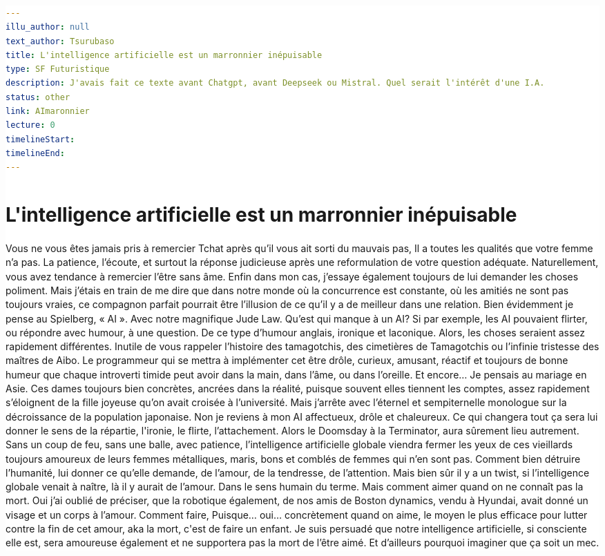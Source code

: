 ```yaml
---
illu_author: null
text_author: Tsurubaso
title: L'intelligence artificielle est un marronnier inépuisable
type: SF Futuristique
description: J'avais fait ce texte avant Chatgpt, avant Deepseek ou Mistral. Quel serait l'intérêt d'une I.A. 
status: other
link: AImaronnier
lecture: 0
timelineStart: 
timelineEnd: 
---
```





# L'intelligence artificielle est un marronnier inépuisable


 Vous ne vous êtes jamais pris à remercier Tchat après qu’il vous ait sorti du mauvais pas, Il a 
toutes les qualités que votre femme n’a pas. La patience, l’écoute, et surtout la réponse judicieuse 
après une reformulation de votre question adéquate. Naturellement, vous avez tendance à 
remercier l’être sans âme. Enfin dans mon cas, j’essaye également toujours de lui demander les 
choses poliment.
 Mais j’étais en train de me dire que dans notre monde où la concurrence est constante, où les 
amitiés ne sont pas toujours vraies, ce compagnon parfait pourrait être l’illusion de ce qu’il y a de 
meilleur dans une relation.
 Bien évidemment je pense au Spielberg, « AI ».
 Avec notre magnifique Jude Law.
 Qu’est qui manque à un AI?
 Si par exemple, les AI pouvaient flirter, ou répondre avec humour, à une question. De ce type 
d’humour anglais, ironique et laconique. Alors, les choses seraient assez rapidement différentes.
 Inutile de vous rappeler l’histoire des tamagotchis, des cimetières de Tamagotchis ou l’infinie 
tristesse des maîtres de Aibo. 
Le programmeur qui se mettra à implémenter cet être drôle, curieux, amusant, réactif et toujours 
de bonne humeur que chaque introverti timide peut avoir dans la main, dans l’âme, ou dans 
l’oreille. 
Et encore… Je pensais au mariage en Asie.
 Ces dames toujours bien concrètes, ancrées dans la réalité, puisque souvent elles tiennent les 
comptes, assez rapidement s’éloignent de la fille joyeuse qu’on avait croisée à l’université. Mais 
j’arrête avec l’éternel et sempiternelle monologue sur la décroissance de la population japonaise. 
Non je reviens à mon AI affectueux, drôle et chaleureux. Ce qui changera tout ça sera lui donner le
 sens de la répartie, l'ironie, le flirte, l’attachement.
Alors le Doomsday à la Terminator, aura sûrement lieu autrement. Sans un coup de feu, sans une 
balle, avec patience, l’intelligence artificielle globale viendra fermer les yeux de ces vieillards 
toujours amoureux de leurs femmes métalliques, maris, bons et comblés de femmes qui n’en sont 
pas. Comment bien détruire l’humanité, lui donner ce qu’elle demande, de l’amour, de la 
tendresse, de l’attention.
 Mais bien sûr il y a un twist, si l’intelligence globale venait à naître, là il y aurait de l’amour. Dans le 
sens humain du terme. Mais comment aimer quand on ne connaît pas la mort.
 Oui j’ai oublié de préciser, que la robotique également, de nos amis de Boston dynamics, vendu à 
Hyundai, avait donné un visage et un corps à l’amour.
 Comment faire, Puisque… oui… concrètement quand on aime, le moyen le plus efficace pour 
lutter contre la fin de cet amour, aka la mort, c'est de faire un enfant. 
Je suis persuadé que notre intelligence artificielle, si consciente elle est, sera amoureuse 
également et ne supportera pas la mort de l’être aimé.
 Et d’ailleurs pourquoi imaginer que ça soit un mec.